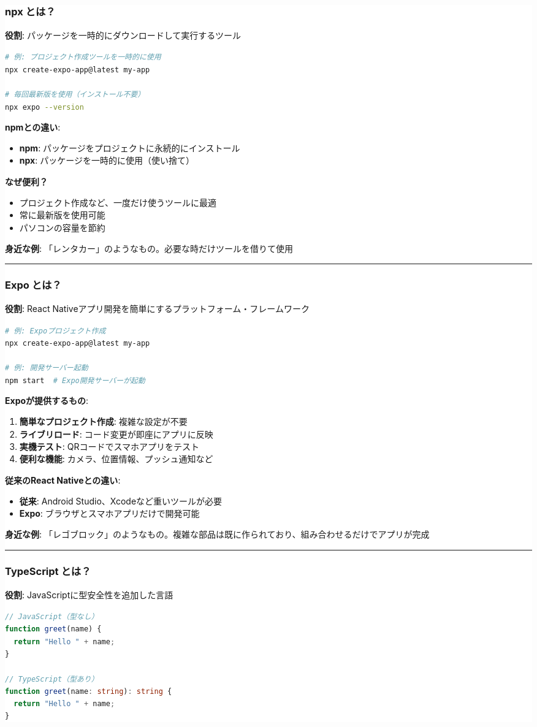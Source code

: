 ### **npx とは？**

**役割**: パッケージを一時的にダウンロードして実行するツール

```bash
# 例: プロジェクト作成ツールを一時的に使用
npx create-expo-app@latest my-app

# 毎回最新版を使用（インストール不要）
npx expo --version
```

**npmとの違い**:
- **npm**: パッケージをプロジェクトに永続的にインストール
- **npx**: パッケージを一時的に使用（使い捨て）

**なぜ便利？**
- プロジェクト作成など、一度だけ使うツールに最適
- 常に最新版を使用可能
- パソコンの容量を節約

**身近な例**: 「レンタカー」のようなもの。必要な時だけツールを借りて使用

---

### **Expo とは？**
**役割**: React Nativeアプリ開発を簡単にするプラットフォーム・フレームワーク

```bash
# 例: Expoプロジェクト作成
npx create-expo-app@latest my-app

# 例: 開発サーバー起動
npm start  # Expo開発サーバーが起動
```

**Expoが提供するもの**:
1. **簡単なプロジェクト作成**: 複雑な設定が不要
2. **ライブリロード**: コード変更が即座にアプリに反映
3. **実機テスト**: QRコードでスマホアプリをテスト
4. **便利な機能**: カメラ、位置情報、プッシュ通知など

**従来のReact Nativeとの違い**:
- **従来**: Android Studio、Xcodeなど重いツールが必要
- **Expo**: ブラウザとスマホアプリだけで開発可能

**身近な例**: 「レゴブロック」のようなもの。複雑な部品は既に作られており、組み合わせるだけでアプリが完成

---

### **TypeScript とは？**
**役割**: JavaScriptに型安全性を追加した言語

```typescript
// JavaScript（型なし）
function greet(name) {
  return "Hello " + name;
}

// TypeScript（型あり）
function greet(name: string): string {
  return "Hello " + name;
}
```
